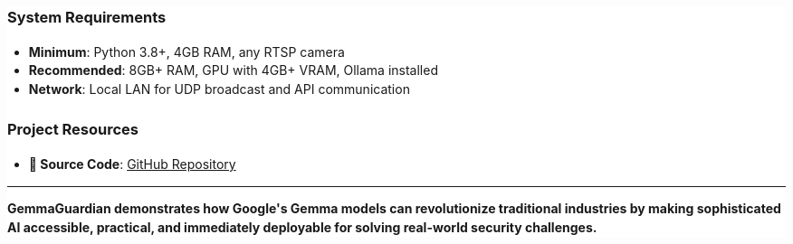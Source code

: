### **System Requirements**
- **Minimum**: Python 3.8+, 4GB RAM, any RTSP camera
- **Recommended**: 8GB+ RAM, GPU with 4GB+ VRAM, Ollama installed
- **Network**: Local LAN for UDP broadcast and API communication

### **Project Resources**

- **🔗 Source Code**: [GitHub Repository](https://github.com/Cloud-Jas/GemmaGuardian)

---

**GemmaGuardian demonstrates how Google's Gemma models can revolutionize traditional industries by making sophisticated AI accessible, practical, and immediately deployable for solving real-world security challenges.**
